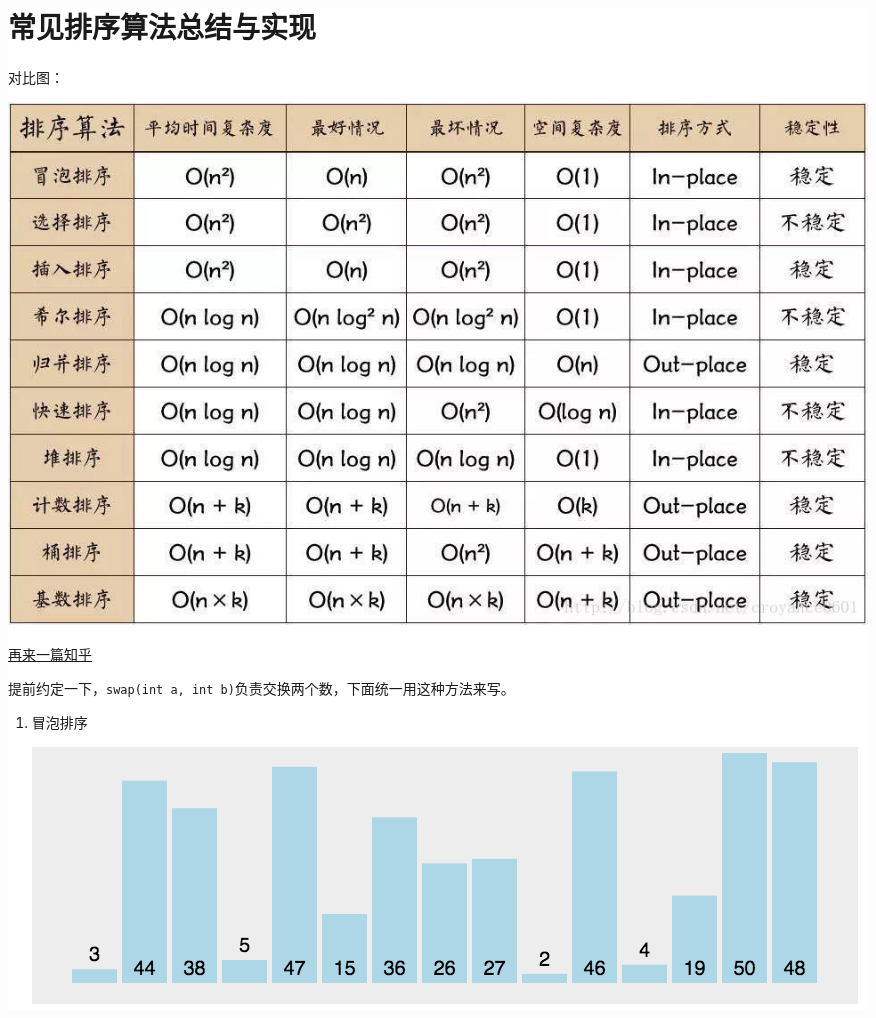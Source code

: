 # 常见排序算法总结与实现

对比图：

![img](assets/10-types-sorting-algorithms.jpg)

[再来一篇知乎](https://zhuanlan.zhihu.com/p/52884590)


提前约定一下，`swap(int a, int b)`负责交换两个数，下面统一用这种方法来写。

1. 冒泡排序

    ![img](assets/bubble-sort.gif)
